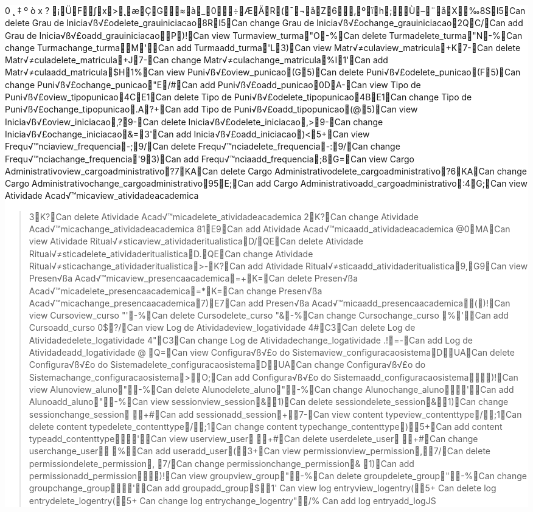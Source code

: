 0	˛	‡	º	ò	x	?	 ¡ÜF ∫x>˛æÇG≈à_0÷ÆÄR(¯¬åZ6‚ºïh;Ù–¨åX ‰                                                      8S I5Can delete Grau de Inicia√ß√£odelete_grauiniciacao8R I5Can change Grau de Inicia√ß√£ochange_grauiniciacao2Q C/Can add Grau de Inicia√ß√£oadd_grauiniciacaoP )!Can view Turmaview_turma"O -%Can delete Turmadelete_turma"N -%Can change Turmachange_turmaM 'Can add Turmaadd_turma'L 3)Can view Matr√≠culaview_matricula+K 7-Can delete Matr√≠culadelete_matricula+J 7-Can change Matr√≠culachange_matricula%I 1'Can add Matr√≠culaadd_matricula$H 1%Can view Puni√ß√£oview_punicao(G 5)Can delete Puni√ß√£odelete_punicao(F 5)Can change Puni√ß√£ochange_punicao"E /#Can add Puni√ß√£oadd_punicao0D A-Can view Tipo de Puni√ß√£oview_tipopunicao4C E1Can delete Tipo de Puni√ß√£odelete_tipopunicao4B E1Can change Tipo de Puni√ß√£ochange_tipopunicao.A ?+Can add Tipo de Puni√ß√£oadd_tipopunicao(@ 5)Can view Inicia√ß√£oview_iniciacao,? 9-Can delete Inicia√ß√£odelete_iniciacao,> 9-Can change Inicia√ß√£ochange_iniciacao&= 3'Can add Inicia√ß√£oadd_iniciacao)< 5+Can view Frequ√™nciaview_frequencia-; 9/Can delete Frequ√™nciadelete_frequencia-: 9/Can change Frequ√™nciachange_frequencia'9 3)Can add Frequ√™nciaadd_frequencia;8 G=Can view Cargo Administrativoview_cargoadministrativo?7 KACan delete Cargo Administrativodelete_cargoadministrativo?6 KACan change Cargo Administrativochange_cargoadministrativo95 E;Can add Cargo Administrativoadd_cargoadministrativo:4 G;Can view Atividade Acad√™micaview_atividadeacademica
>3 K?Can delete Atividade Acad√™micadelete_atividadeacademica
>2 K?Can change Atividade Acad√™micachange_atividadeacademica
81 E9Can add Atividade Acad√™micaadd_atividadeacademica
@0 MACan view Atividade Ritual√≠sticaview_atividaderitualisticaD/ QECan delete Atividade Ritual√≠sticadelete_atividaderitualisticaD. QECan change Atividade Ritual√≠sticachange_atividaderitualistica>- K?Can add Atividade Ritual√≠sticaadd_atividaderitualistica9, G9Can view Presen√ßa Acad√™micaview_presencaacademica=+ K=Can delete Presen√ßa Acad√™micadelete_presencaacademica=* K=Can change Presen√ßa Acad√™micachange_presencaacademica7) E7Can add Presen√ßa Acad√™micaadd_presencaacademica( )!Can view Cursoview_curso
"' -%Can delete Cursodelete_curso
"& -%Can change Cursochange_curso
% 'Can add Cursoadd_curso
0$ ?/Can view Log de Atividadeview_logatividade	4# C3Can delete Log de Atividadedelete_logatividade	4" C3Can change Log de Atividadechange_logatividade	.! =-Can add Log de Atividadeadd_logatividade	@  Q=Can view Configura√ß√£o do Sistemaview_configuracaosistemaD UACan delete Configura√ß√£o do Sistemadelete_configuracaosistemaD UACan change Configura√ß√£o do Sistemachange_configuracaosistema> O;Can add Configura√ß√£o do Sistemaadd_configuracaosistema )!Can view Alunoview_aluno" -%Can delete Alunodelete_aluno" -%Can change Alunochange_aluno 'Can add Alunoadd_aluno" -%Can view sessionview_session& 1)Can delete sessiondelete_session& 1)Can change sessionchange_session  +#Can add sessionadd_session+ 7-Can view content typeview_contenttype/ ;1Can delete content typedelete_contenttype/ ;1Can change content typechange_contenttype) 5+Can add content typeadd_contenttype 'Can view userview_user  +#Can delete userdelete_user  +#Can change userchange_user
 %Can add useradd_user( 3+Can view permissionview_permission, 7/Can delete permissiondelete_permission,
 7/Can change permissionchange_permission&	 1)Can add permissionadd_permission )!Can view groupview_group" -%Can delete groupdelete_group" -%Can change groupchange_group 'Can add groupadd_group$ 1'	Can view log entryview_logentry( 5+	Can delete log entrydelete_logentry( 5+	Can change log entrychange_logentry" /%	Can add log entryadd_log   JS